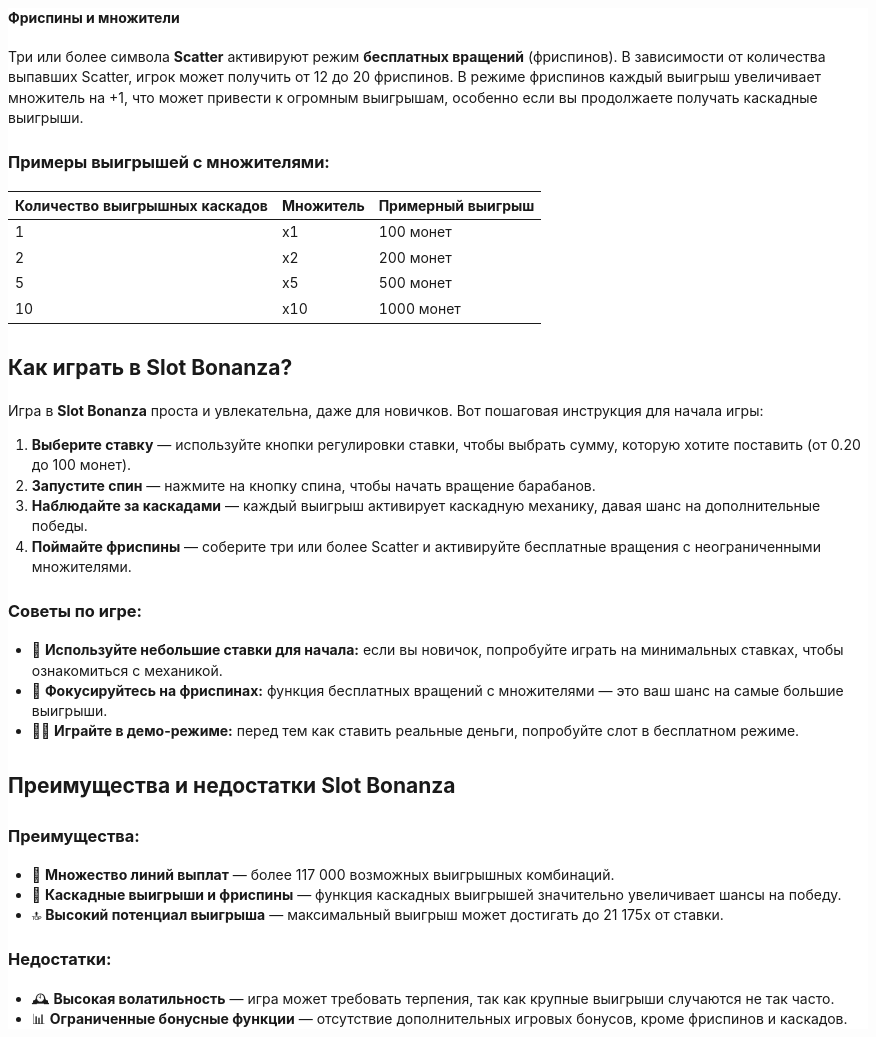#### Фриспины и множители

Три или более символа **Scatter** активируют режим **бесплатных вращений** (фриспинов). В зависимости от количества выпавших Scatter, игрок может получить от 12 до 20 фриспинов. В режиме фриспинов каждый выигрыш увеличивает множитель на +1, что может привести к огромным выигрышам, особенно если вы продолжаете получать каскадные выигрыши.

### Примеры выигрышей с множителями:

| Количество выигрышных каскадов | Множитель               | Примерный выигрыш               |
|-------------------------------|-------------------------|---------------------------------|
| 1                              | x1                      | 100 монет                      |
| 2                              | x2                      | 200 монет                      |
| 5                              | x5                      | 500 монет                      |
| 10                             | x10                     | 1000 монет                     |

## Как играть в Slot Bonanza?

Игра в **Slot Bonanza** проста и увлекательна, даже для новичков. Вот пошаговая инструкция для начала игры:

1. **Выберите ставку** — используйте кнопки регулировки ставки, чтобы выбрать сумму, которую хотите поставить (от 0.20 до 100 монет).
2. **Запустите спин** — нажмите на кнопку спина, чтобы начать вращение барабанов.
3. **Наблюдайте за каскадами** — каждый выигрыш активирует каскадную механику, давая шанс на дополнительные победы.
4. **Поймайте фриспины** — соберите три или более Scatter и активируйте бесплатные вращения с неограниченными множителями.

### Советы по игре:

- 🎯 **Используйте небольшие ставки для начала:** если вы новичок, попробуйте играть на минимальных ставках, чтобы ознакомиться с механикой.
- 🎁 **Фокусируйтесь на фриспинах:** функция бесплатных вращений с множителями — это ваш шанс на самые большие выигрыши.
- 🧑‍💻 **Играйте в демо-режиме:** перед тем как ставить реальные деньги, попробуйте слот в бесплатном режиме.

## Преимущества и недостатки Slot Bonanza

### Преимущества:
- 💎 **Множество линий выплат** — более 117 000 возможных выигрышных комбинаций.
- 🎁 **Каскадные выигрыши и фриспины** — функция каскадных выигрышей значительно увеличивает шансы на победу.
- 🔝 **Высокий потенциал выигрыша** — максимальный выигрыш может достигать до 21 175x от ставки.

### Недостатки:
- 🕰️ **Высокая волатильность** — игра может требовать терпения, так как крупные выигрыши случаются не так часто.
- 📊 **Ограниченные бонусные функции** — отсутствие дополнительных игровых бонусов, кроме фриспинов и каскадов.
